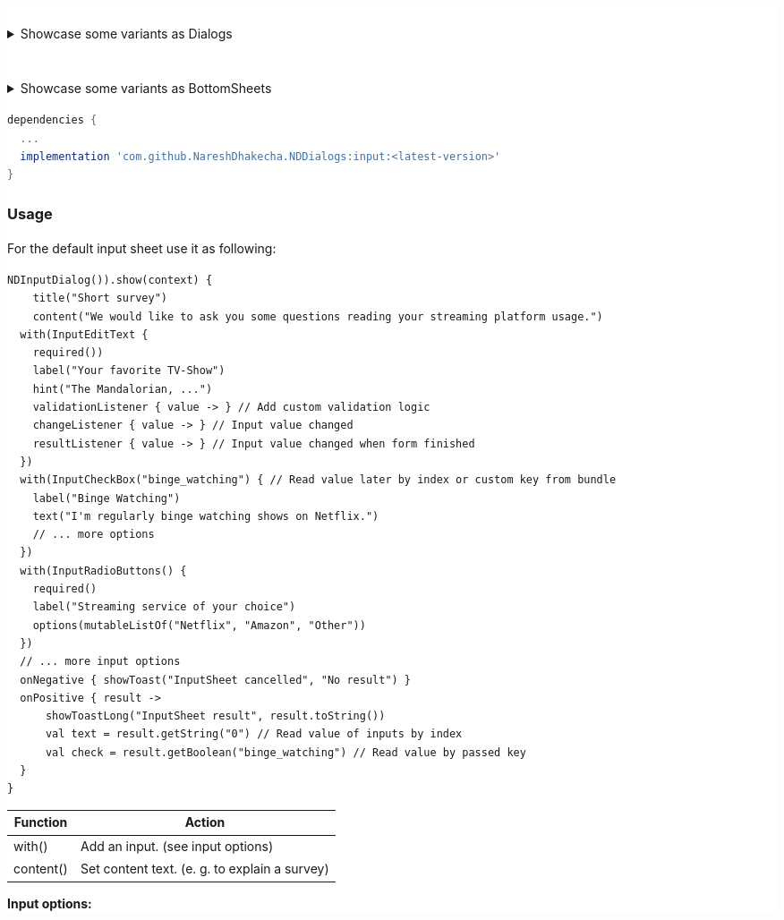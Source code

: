 <br/>
<details><summary>Showcase some variants as Dialogs</summary></details>
<br/><br/>

<details><summary>Showcase some variants as BottomSheets</summary></details>

```gradle
dependencies {
  ...
  implementation 'com.github.NareshDhakecha.NDDialogs:input:<latest-version>'
}
```

### Usage

For the default input sheet use it as following:

    NDInputDialog()).show(context) {
        title("Short survey")
        content("We would like to ask you some questions reading your streaming platform usage.")
      with(InputEditText {
        required())
        label("Your favorite TV-Show")
        hint("The Mandalorian, ...")
        validationListener { value -> } // Add custom validation logic
        changeListener { value -> } // Input value changed
        resultListener { value -> } // Input value changed when form finished
      })
      with(InputCheckBox("binge_watching") { // Read value later by index or custom key from bundle
        label("Binge Watching")
        text("I'm regularly binge watching shows on Netflix.")
        // ... more options
      })
      with(InputRadioButtons() {
        required()
        label("Streaming service of your choice")
        options(mutableListOf("Netflix", "Amazon", "Other"))
      })
      // ... more input options
      onNegative { showToast("InputSheet cancelled", "No result") }
      onPositive { result ->
          showToastLong("InputSheet result", result.toString())
          val text = result.getString("0") // Read value of inputs by index
          val check = result.getBoolean("binge_watching") // Read value by passed key
      }
    }

| Function  | Action                                        |
| --------- | --------------------------------------------- |
| with()    | Add an input. (see input options)             |
| content() | Set content text. (e. g. to explain a survey) |

**Input options:**
